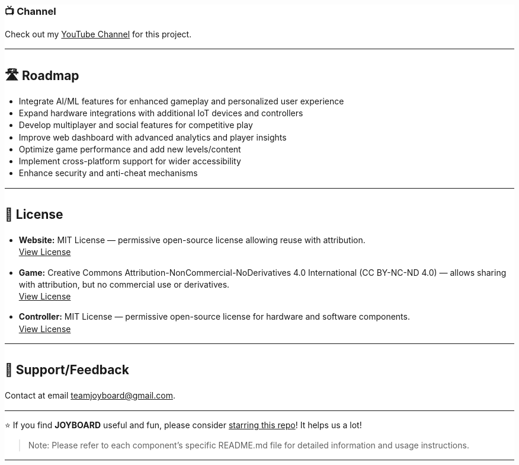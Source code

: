 ### 📺 Channel  

Check out my [YouTube Channel](https://www.youtube.com/@JOYBOARDStudios) for this project.

---

## 🛣️ Roadmap

- Integrate AI/ML features for enhanced gameplay and personalized user experience  
- Expand hardware integrations with additional IoT devices and controllers  
- Develop multiplayer and social features for competitive play  
- Improve web dashboard with advanced analytics and player insights  
- Optimize game performance and add new levels/content  
- Implement cross-platform support for wider accessibility  
- Enhance security and anti-cheat mechanisms  

---

## 📄 License

- **Website:** MIT License — permissive open-source license allowing reuse with attribution.  
  [View License](https://choosealicense.com/licenses/mit/)

- **Game:** Creative Commons Attribution-NonCommercial-NoDerivatives 4.0 International (CC BY-NC-ND 4.0) — allows sharing with attribution, but no commercial use or derivatives.  
  [View License](https://creativecommons.org/licenses/by-nc-nd/4.0/)

- **Controller:** MIT License — permissive open-source license for hardware and software components.  
  [View License](https://choosealicense.com/licenses/mit/)

---

## 💬 Support/Feedback

Contact at email teamjoyboard@gmail.com.

---

⭐️ If you find **JOYBOARD** useful and fun, please consider [starring this repo](https://github.com/siddhbotadara/JOYBOARD)! It helps us a lot!
>Note: Please refer to each component’s specific README.md file for detailed information and usage instructions.

---
